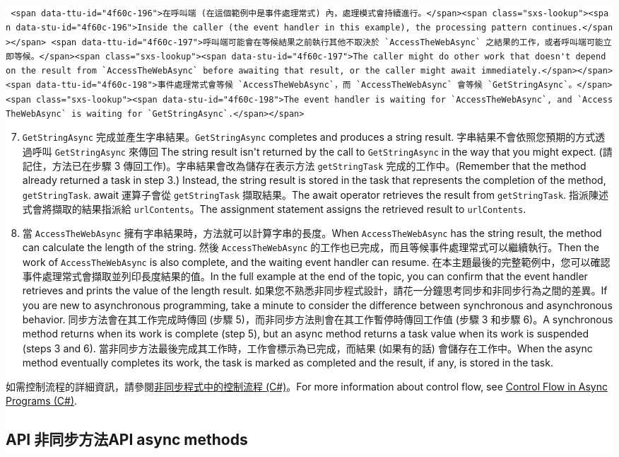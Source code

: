      <span data-ttu-id="4f60c-196">在呼叫端 (在這個範例中是事件處理常式) 內，處理模式會持續進行。</span><span class="sxs-lookup"><span data-stu-id="4f60c-196">Inside the caller (the event handler in this example), the processing pattern continues.</span></span> <span data-ttu-id="4f60c-197">呼叫端可能會在等候結果之前執行其他不取決於 `AccessTheWebAsync` 之結果的工作，或者呼叫端可能立即等候。</span><span class="sxs-lookup"><span data-stu-id="4f60c-197">The caller might do other work that doesn't depend on the result from `AccessTheWebAsync` before awaiting that result, or the caller might await immediately.</span></span>   <span data-ttu-id="4f60c-198">事件處理常式會等候 `AccessTheWebAsync`，而 `AccessTheWebAsync` 會等候 `GetStringAsync`。</span><span class="sxs-lookup"><span data-stu-id="4f60c-198">The event handler is waiting for `AccessTheWebAsync`, and `AccessTheWebAsync` is waiting for `GetStringAsync`.</span></span>

7. <span data-ttu-id="4f60c-199">`GetStringAsync` 完成並產生字串結果。</span><span class="sxs-lookup"><span data-stu-id="4f60c-199">`GetStringAsync` completes and produces a string result.</span></span> <span data-ttu-id="4f60c-200">字串結果不會依照您預期的方式透過呼叫 `GetStringAsync` 來傳回 </span><span class="sxs-lookup"><span data-stu-id="4f60c-200">The string result isn't returned by the call to `GetStringAsync` in the way that you might expect.</span></span> <span data-ttu-id="4f60c-201">(請記住，方法已在步驟 3 傳回工作)。字串結果會改為儲存在表示方法 `getStringTask` 完成的工作中。</span><span class="sxs-lookup"><span data-stu-id="4f60c-201">(Remember that the method already returned a task in step 3.) Instead, the string result is stored in the task that represents the completion of the method, `getStringTask`.</span></span> <span data-ttu-id="4f60c-202">await 運算子會從 `getStringTask` 擷取結果。</span><span class="sxs-lookup"><span data-stu-id="4f60c-202">The await operator retrieves the result from `getStringTask`.</span></span> <span data-ttu-id="4f60c-203">指派陳述式會將擷取的結果指派給 `urlContents`。</span><span class="sxs-lookup"><span data-stu-id="4f60c-203">The assignment statement assigns the retrieved result to `urlContents`.</span></span>

8. <span data-ttu-id="4f60c-204">當 `AccessTheWebAsync` 擁有字串結果時，方法就可以計算字串的長度。</span><span class="sxs-lookup"><span data-stu-id="4f60c-204">When `AccessTheWebAsync` has the string result, the method can calculate the length of the string.</span></span> <span data-ttu-id="4f60c-205">然後 `AccessTheWebAsync` 的工作也已完成，而且等候事件處理常式可以繼續執行。</span><span class="sxs-lookup"><span data-stu-id="4f60c-205">Then the work of `AccessTheWebAsync` is also complete, and the waiting event handler can resume.</span></span> <span data-ttu-id="4f60c-206">在本主題最後的完整範例中，您可以確認事件處理常式會擷取並列印長度結果的值。</span><span class="sxs-lookup"><span data-stu-id="4f60c-206">In the full example at the end of the topic, you can confirm that the event handler retrieves and prints the value of the length result.</span></span>
<span data-ttu-id="4f60c-207">如果您不熟悉非同步程式設計，請花一分鐘思考同步和非同步行為之間的差異。</span><span class="sxs-lookup"><span data-stu-id="4f60c-207">If you are new to asynchronous programming, take a minute to consider the difference between synchronous and asynchronous behavior.</span></span> <span data-ttu-id="4f60c-208">同步方法會在其工作完成時傳回 (步驟 5)，而非同步方法則會在其工作暫停時傳回工作值 (步驟 3 和步驟 6)。</span><span class="sxs-lookup"><span data-stu-id="4f60c-208">A synchronous method returns when its work is complete (step 5), but an async method returns a task value when its work is suspended (steps 3 and 6).</span></span> <span data-ttu-id="4f60c-209">當非同步方法最後完成其工作時，工作會標示為已完成，而結果 (如果有的話) 會儲存在工作中。</span><span class="sxs-lookup"><span data-stu-id="4f60c-209">When the async method eventually completes its work, the task is marked as completed and the result, if any, is stored in the task.</span></span>

<span data-ttu-id="4f60c-210">如需控制流程的詳細資訊，請參閱[非同步程式中的控制流程 (C#)](control-flow-in-async-programs.md)。</span><span class="sxs-lookup"><span data-stu-id="4f60c-210">For more information about control flow, see [Control Flow in Async Programs (C#)](control-flow-in-async-programs.md).</span></span>

## <a name="api-async-methods"></a><a name="BKMK_APIAsyncMethods"></a><span data-ttu-id="4f60c-211">API 非同步方法</span><span class="sxs-lookup"><span data-stu-id="4f60c-211">API async methods</span></span>
